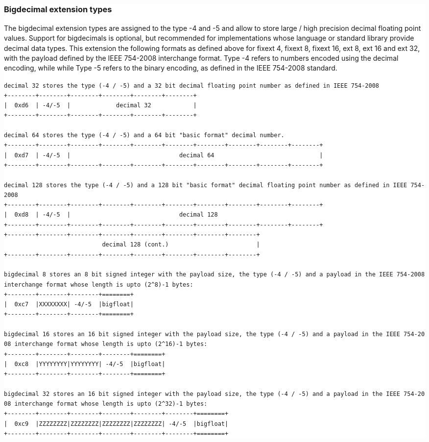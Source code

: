 ### Bigdecimal extension types

The bigdecimal extension types are assigned to the type -4 and -5 and allow to store large / high precision decimal floating point values.
Support for bigdecimals is optional, but recommended for implementations whose language or standard library provide
decimal data types. This extension the following formats as defined above for fixext 4, fixext 8, fixext 16, ext 8, ext 16 and ext 32, 
with the payload defined by the IEEE 754-2008 interchange format. Type -4 refers to numbers encoded using the decimal encoding, while
while Type -5 refers to the binary encoding, as defined in the IEEE 754-2008 standard.


    decimal 32 stores the type (-4 / -5) and a 32 bit decimal floating point number as defined in IEEE 754-2008
    +--------+--------+--------+--------+--------+--------+
    |  0xd6  | -4/-5  |             decimal 32            |
    +--------+--------+--------+--------+--------+--------+

    decimal 64 stores the type (-4 / -5) and a 64 bit "basic format" decimal number.
    +--------+--------+--------+--------+--------+--------+--------+--------+--------+--------+
    |  0xd7  | -4/-5  |                               decimal 64                              |
    +--------+--------+--------+--------+--------+--------+--------+--------+--------+--------+

    decimal 128 stores the type (-4 / -5) and a 128 bit "basic format" decimal floating point number as defined in IEEE 754-2008
    +--------+--------+--------+--------+--------+--------+--------+--------+--------+--------+
    |  0xd8  | -4/-5  |                               decimal 128                                  
    +--------+--------+--------+--------+--------+--------+--------+--------+--------+--------+
    +--------+--------+--------+--------+--------+--------+--------+--------+
                                decimal 128 (cont.)                         |
    +--------+--------+--------+--------+--------+--------+--------+--------+

    bigdecimal 8 stores an 8 bit signed integer with the payload size, the type (-4 / -5) and a payload in the IEEE 754-2008 interchange format whose length is upto (2^8)-1 bytes:
    +--------+--------+--------+========+
    |  0xc7  |XXXXXXXX| -4/-5  |bigfloat|
    +--------+--------+--------+========+

    bigdecimal 16 stores an 16 bit signed integer with the payload size, the type (-4 / -5) and a payload in the IEEE 754-2008 interchange format whose length is upto (2^16)-1 bytes:
    +--------+--------+--------+--------+========+
    |  0xc8  |YYYYYYYY|YYYYYYYY| -4/-5  |bigfloat|
    +--------+--------+--------+--------+========+

    bigdecimal 32 stores an 16 bit signed integer with the payload size, the type (-4 / -5) and a payload in the IEEE 754-2008 interchange format whose length is upto (2^32)-1 bytes:
    +--------+--------+--------+--------+--------+--------+========+
    |  0xc9  |ZZZZZZZZ|ZZZZZZZZ|ZZZZZZZZ|ZZZZZZZZ| -4/-5  |bigfloat|
    +--------+--------+--------+--------+--------+--------+========+
